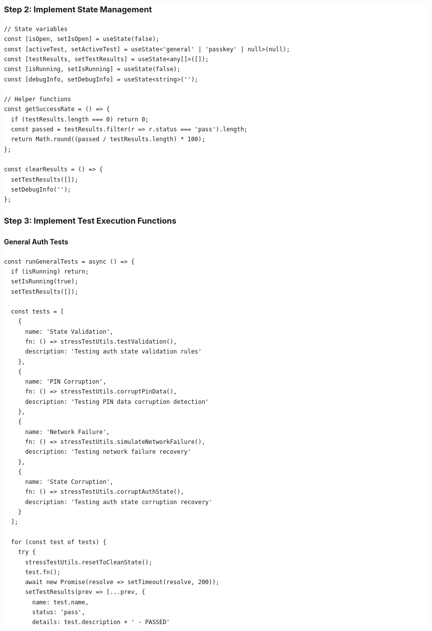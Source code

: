 ### **Step 2: Implement State Management**

```tsx
// State variables
const [isOpen, setIsOpen] = useState(false);
const [activeTest, setActiveTest] = useState<'general' | 'passkey' | null>(null);
const [testResults, setTestResults] = useState<any[]>([]);
const [isRunning, setIsRunning] = useState(false);
const [debugInfo, setDebugInfo] = useState<string>('');

// Helper functions
const getSuccessRate = () => {
  if (testResults.length === 0) return 0;
  const passed = testResults.filter(r => r.status === 'pass').length;
  return Math.round((passed / testResults.length) * 100);
};

const clearResults = () => {
  setTestResults([]);
  setDebugInfo('');
};
```

### **Step 3: Implement Test Execution Functions**

#### **General Auth Tests**
```tsx
const runGeneralTests = async () => {
  if (isRunning) return;
  setIsRunning(true);
  setTestResults([]);

  const tests = [
    { 
      name: 'State Validation', 
      fn: () => stressTestUtils.testValidation(),
      description: 'Testing auth state validation rules'
    },
    { 
      name: 'PIN Corruption', 
      fn: () => stressTestUtils.corruptPinData(),
      description: 'Testing PIN data corruption detection'
    },
    { 
      name: 'Network Failure', 
      fn: () => stressTestUtils.simulateNetworkFailure(),
      description: 'Testing network failure recovery'
    },
    { 
      name: 'State Corruption', 
      fn: () => stressTestUtils.corruptAuthState(),
      description: 'Testing auth state corruption recovery'
    }
  ];

  for (const test of tests) {
    try {
      stressTestUtils.resetToCleanState();
      test.fn();
      await new Promise(resolve => setTimeout(resolve, 200));
      setTestResults(prev => [...prev, { 
        name: test.name, 
        status: 'pass', 
        details: test.description + ' - PASSED'
```